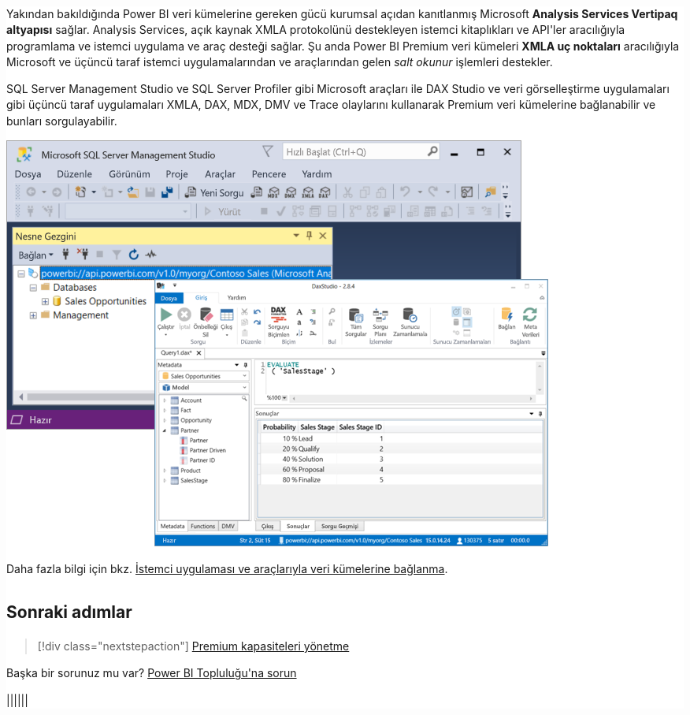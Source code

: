 Yakından bakıldığında Power BI veri kümelerine gereken gücü kurumsal açıdan kanıtlanmış Microsoft **Analysis Services Vertipaq altyapısı** sağlar. Analysis Services, açık kaynak XMLA protokolünü destekleyen istemci kitaplıkları ve API'ler aracılığıyla programlama ve istemci uygulama ve araç desteği sağlar. Şu anda Power BI Premium veri kümeleri **XMLA uç noktaları** aracılığıyla Microsoft ve üçüncü taraf istemci uygulamalarından ve araçlarından gelen *salt okunur* işlemleri destekler. 

SQL Server Management Studio ve SQL Server Profiler gibi Microsoft araçları ile DAX Studio ve veri görselleştirme uygulamaları gibi üçüncü taraf uygulamaları XMLA, DAX, MDX, DMV ve Trace olaylarını kullanarak Premium veri kümelerine bağlanabilir ve bunları sorgulayabilir. 

![SSMS](media/service-premium-what-is/connect-tools-ssms-dax.png)

Daha fazla bilgi için bkz. [İstemci uygulaması ve araçlarıyla veri kümelerine bağlanma](service-premium-connect-tools.md).

## <a name="next-steps"></a>Sonraki adımlar

> [!div class="nextstepaction"]
> [Premium kapasiteleri yönetme](service-premium-capacity-manage.md)

Başka bir sorunuz mu var? [Power BI Topluluğu'na sorun](https://community.powerbi.com/)

||||||

